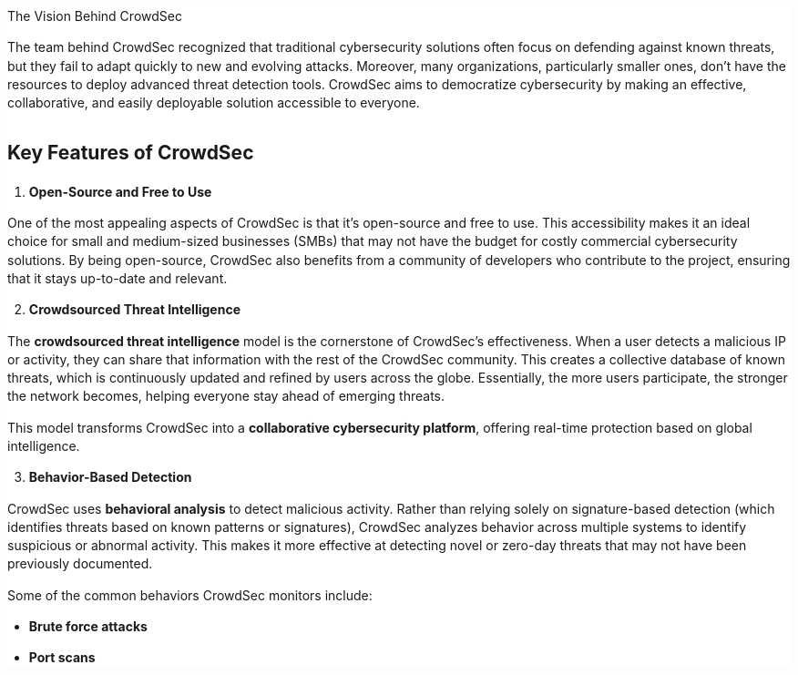 

The Vision Behind CrowdSec



The team behind CrowdSec recognized that traditional cybersecurity solutions often focus on defending against known threats, but they fail to adapt quickly to new and evolving attacks. Moreover, many organizations, particularly smaller ones, don’t have the resources to deploy advanced threat detection tools. CrowdSec aims to democratize cybersecurity by making an effective, collaborative, and easily deployable solution accessible to everyone.





## Key Features of CrowdSec



1. **Open-Source and Free to Use**



One of the most appealing aspects of CrowdSec is that it’s open-source and free to use. This accessibility makes it an ideal choice for small and medium-sized businesses (SMBs) that may not have the budget for costly commercial cybersecurity solutions. By being open-source, CrowdSec also benefits from a community of developers who contribute to the project, ensuring that it stays up-to-date and relevant.



2. **Crowdsourced Threat Intelligence**



The **crowdsourced threat intelligence** model is the cornerstone of CrowdSec’s effectiveness. When a user detects a malicious IP or activity, they can share that information with the rest of the CrowdSec community. This creates a collective database of known threats, which is continuously updated and refined by users across the globe. Essentially, the more users participate, the stronger the network becomes, helping everyone stay ahead of emerging threats.



This model transforms CrowdSec into a **collaborative cybersecurity platform**, offering real-time protection based on global intelligence.



3. **Behavior-Based Detection**



CrowdSec uses **behavioral analysis** to detect malicious activity. Rather than relying solely on signature-based detection (which identifies threats based on known patterns or signatures), CrowdSec analyzes behavior across multiple systems to identify suspicious or abnormal activity. This makes it more effective at detecting novel or zero-day threats that may not have been previously documented.



Some of the common behaviors CrowdSec monitors include:


* **Brute force attacks**

* **Port scans**
